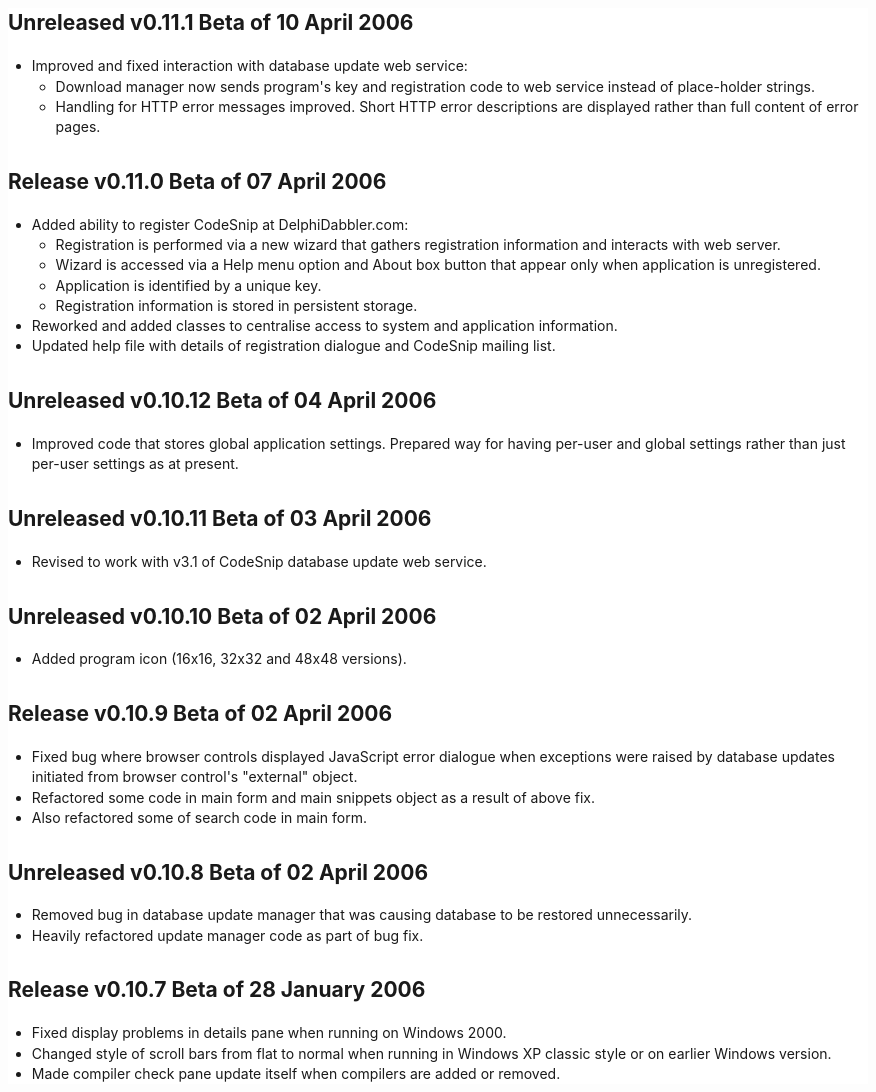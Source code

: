 ## Unreleased v0.11.1 Beta of 10 April 2006

* Improved and fixed interaction with database update web service:
  * Download manager now sends program's key and registration code to web service instead of place-holder strings.
  * Handling for HTTP error messages improved. Short HTTP error descriptions are displayed rather than full content of error pages.

## Release v0.11.0 Beta of 07 April 2006

* Added ability to register CodeSnip at DelphiDabbler.com:
  * Registration is performed via a new wizard that gathers registration information and interacts with web server.
  * Wizard is accessed via a Help menu option and About box button that appear only when application is unregistered.
  * Application is identified by a unique key.
  * Registration information is stored in persistent storage.
* Reworked and added classes to centralise access to system and application information.
* Updated help file with details of registration dialogue and CodeSnip mailing list.

## Unreleased v0.10.12 Beta of 04 April 2006

* Improved code that stores global application settings. Prepared way for having per-user and global settings rather than just per-user settings as at present.

## Unreleased v0.10.11 Beta of 03 April 2006

* Revised to work with v3.1 of CodeSnip database update web service.

## Unreleased v0.10.10 Beta of 02 April 2006

* Added program icon (16x16, 32x32 and 48x48 versions).

## Release v0.10.9 Beta of 02 April 2006

* Fixed bug where browser controls displayed JavaScript error dialogue when exceptions were raised by database updates initiated from browser control's "external" object.
* Refactored some code in main form and main snippets object as a result of above fix.
* Also refactored some of search code in main form.

## Unreleased v0.10.8 Beta of 02 April 2006

* Removed bug in database update manager that was causing database to be restored unnecessarily.
* Heavily refactored update manager code as part of bug fix.

## Release v0.10.7 Beta of 28 January 2006

* Fixed display problems in details pane when running on Windows 2000.
* Changed style of scroll bars from flat to normal when running in Windows XP classic style or on earlier Windows version.
* Made compiler check pane update itself when compilers are added or removed.
